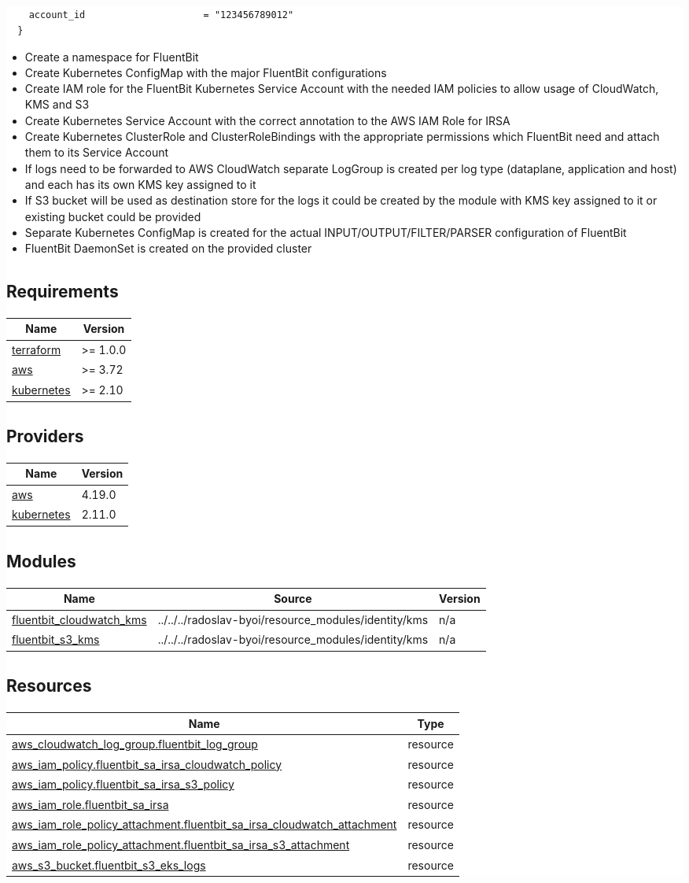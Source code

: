```hcl
    account_id                     = "123456789012"
  }
```
- Create a namespace for FluentBit
- Create Kubernetes ConfigMap with the major FluentBit configurations
- Create IAM role for the FluentBit Kubernetes Service Account with the needed IAM policies to allow usage of CloudWatch, KMS and S3 
- Create Kubernetes Service Account with the correct annotation to the AWS IAM Role for IRSA
- Create Kubernetes ClusterRole and ClusterRoleBindings with the appropriate permissions which FluentBit need and attach them to its Service Account
- If logs need to be forwarded to AWS CloudWatch separate LogGroup is created per log type (dataplane, application and host) and each has its own KMS key assigned to it
- If S3 bucket will be used as destination store for the logs it could be created by the module with KMS key assigned to it or existing bucket could be provided
- Separate Kubernetes ConfigMap is created for the actual INPUT/OUTPUT/FILTER/PARSER configuration of FluentBit
- FluentBit DaemonSet is created on the provided cluster



## Requirements

| Name | Version |
|------|---------|
| <a name="requirement_terraform"></a> [terraform](#requirement\_terraform) | >= 1.0.0 |
| <a name="requirement_aws"></a> [aws](#requirement\_aws) | >= 3.72 |
| <a name="requirement_kubernetes"></a> [kubernetes](#requirement\_kubernetes) | >= 2.10 |

## Providers

| Name | Version |
|------|---------|
| <a name="provider_aws"></a> [aws](#provider\_aws) | 4.19.0 |
| <a name="provider_kubernetes"></a> [kubernetes](#provider\_kubernetes) | 2.11.0 |

## Modules

| Name | Source | Version |
|------|--------|---------|
| <a name="module_fluentbit_cloudwatch_kms"></a> [fluentbit\_cloudwatch\_kms](#module\_fluentbit\_cloudwatch\_kms) | ../../../radoslav-byoi/resource_modules/identity/kms | n/a |
| <a name="module_fluentbit_s3_kms"></a> [fluentbit\_s3\_kms](#module\_fluentbit\_s3\_kms) | ../../../radoslav-byoi/resource_modules/identity/kms | n/a |

## Resources

| Name | Type |
|------|------|
| [aws_cloudwatch_log_group.fluentbit_log_group](https://registry.terraform.io/providers/hashicorp/aws/latest/docs/resources/cloudwatch_log_group) | resource |
| [aws_iam_policy.fluentbit_sa_irsa_cloudwatch_policy](https://registry.terraform.io/providers/hashicorp/aws/latest/docs/resources/iam_policy) | resource |
| [aws_iam_policy.fluentbit_sa_irsa_s3_policy](https://registry.terraform.io/providers/hashicorp/aws/latest/docs/resources/iam_policy) | resource |
| [aws_iam_role.fluentbit_sa_irsa](https://registry.terraform.io/providers/hashicorp/aws/latest/docs/resources/iam_role) | resource |
| [aws_iam_role_policy_attachment.fluentbit_sa_irsa_cloudwatch_attachment](https://registry.terraform.io/providers/hashicorp/aws/latest/docs/resources/iam_role_policy_attachment) | resource |
| [aws_iam_role_policy_attachment.fluentbit_sa_irsa_s3_attachment](https://registry.terraform.io/providers/hashicorp/aws/latest/docs/resources/iam_role_policy_attachment) | resource |
| [aws_s3_bucket.fluentbit_s3_eks_logs](https://registry.terraform.io/providers/hashicorp/aws/latest/docs/resources/s3_bucket) | resource |